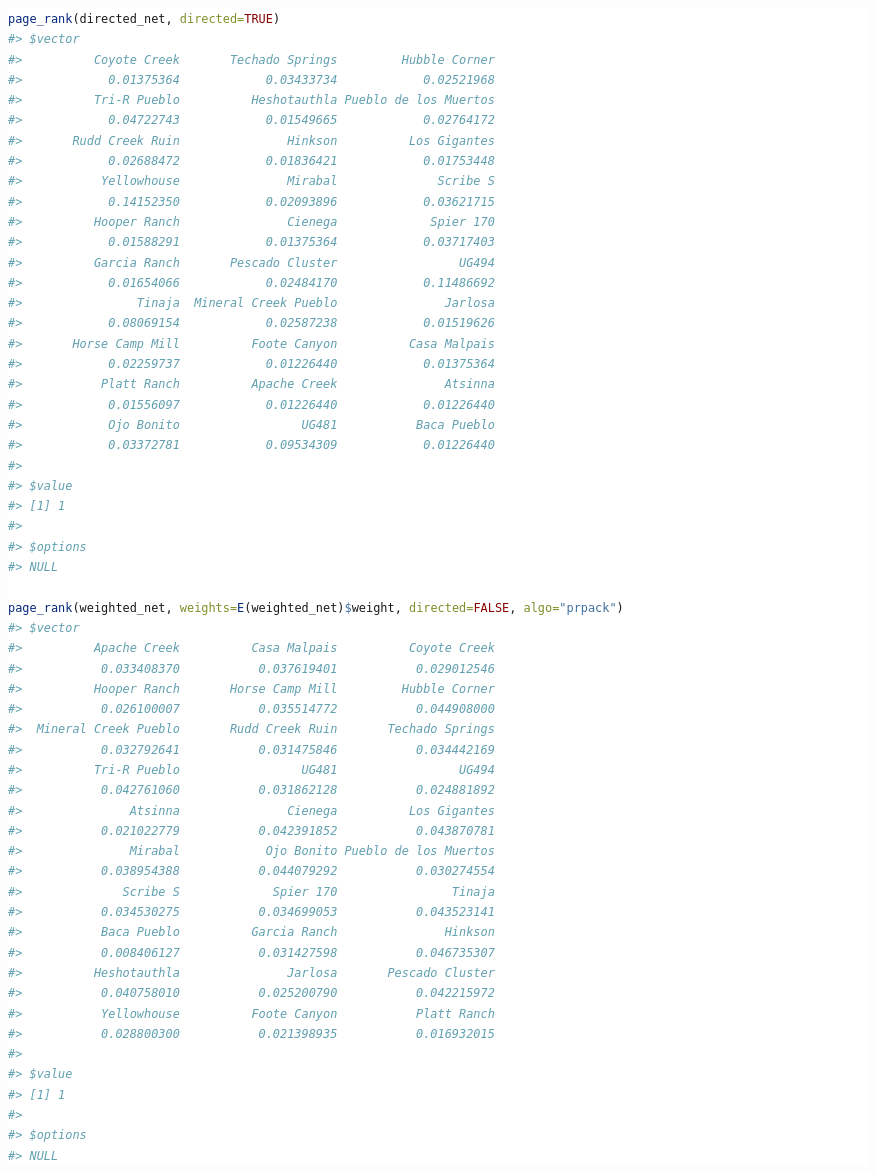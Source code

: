 
```r
page_rank(directed_net, directed=TRUE)
#> $vector
#>          Coyote Creek       Techado Springs         Hubble Corner 
#>            0.01375364            0.03433734            0.02521968 
#>          Tri-R Pueblo          Heshotauthla Pueblo de los Muertos 
#>            0.04722743            0.01549665            0.02764172 
#>       Rudd Creek Ruin               Hinkson          Los Gigantes 
#>            0.02688472            0.01836421            0.01753448 
#>           Yellowhouse               Mirabal              Scribe S 
#>            0.14152350            0.02093896            0.03621715 
#>          Hooper Ranch               Cienega             Spier 170 
#>            0.01588291            0.01375364            0.03717403 
#>          Garcia Ranch       Pescado Cluster                 UG494 
#>            0.01654066            0.02484170            0.11486692 
#>                Tinaja  Mineral Creek Pueblo               Jarlosa 
#>            0.08069154            0.02587238            0.01519626 
#>       Horse Camp Mill          Foote Canyon          Casa Malpais 
#>            0.02259737            0.01226440            0.01375364 
#>           Platt Ranch          Apache Creek               Atsinna 
#>            0.01556097            0.01226440            0.01226440 
#>            Ojo Bonito                 UG481           Baca Pueblo 
#>            0.03372781            0.09534309            0.01226440 
#> 
#> $value
#> [1] 1
#> 
#> $options
#> NULL

page_rank(weighted_net, weights=E(weighted_net)$weight, directed=FALSE, algo="prpack")
#> $vector
#>          Apache Creek          Casa Malpais          Coyote Creek 
#>           0.033408370           0.037619401           0.029012546 
#>          Hooper Ranch       Horse Camp Mill         Hubble Corner 
#>           0.026100007           0.035514772           0.044908000 
#>  Mineral Creek Pueblo       Rudd Creek Ruin       Techado Springs 
#>           0.032792641           0.031475846           0.034442169 
#>          Tri-R Pueblo                 UG481                 UG494 
#>           0.042761060           0.031862128           0.024881892 
#>               Atsinna               Cienega          Los Gigantes 
#>           0.021022779           0.042391852           0.043870781 
#>               Mirabal            Ojo Bonito Pueblo de los Muertos 
#>           0.038954388           0.044079292           0.030274554 
#>              Scribe S             Spier 170                Tinaja 
#>           0.034530275           0.034699053           0.043523141 
#>           Baca Pueblo          Garcia Ranch               Hinkson 
#>           0.008406127           0.031427598           0.046735307 
#>          Heshotauthla               Jarlosa       Pescado Cluster 
#>           0.040758010           0.025200790           0.042215972 
#>           Yellowhouse          Foote Canyon           Platt Ranch 
#>           0.028800300           0.021398935           0.016932015 
#> 
#> $value
#> [1] 1
#> 
#> $options
#> NULL
```
